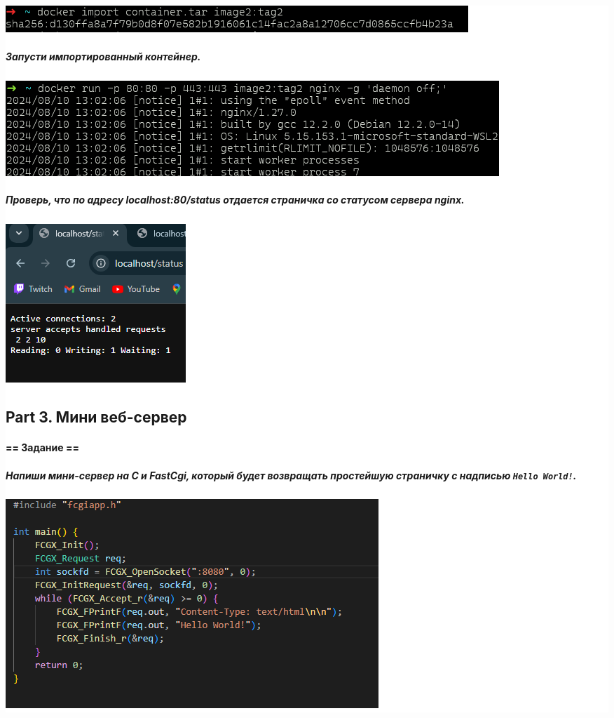    ![alt text](images/image-25.png)

   ##### Запусти импортированный контейнер.

   ![alt text](images/image-26.png)

   ##### Проверь, что по адресу *localhost:80/status* отдается страничка со статусом сервера **nginx**.

   ![alt text](images/image-27.png)


## Part 3. Мини веб-сервер


   **== Задание ==**

   ##### Напиши мини-сервер на **C** и **FastCgi**, который будет возвращать простейшую страничку с надписью `Hello World!`.

   ![alt text](images/image-28.png)
